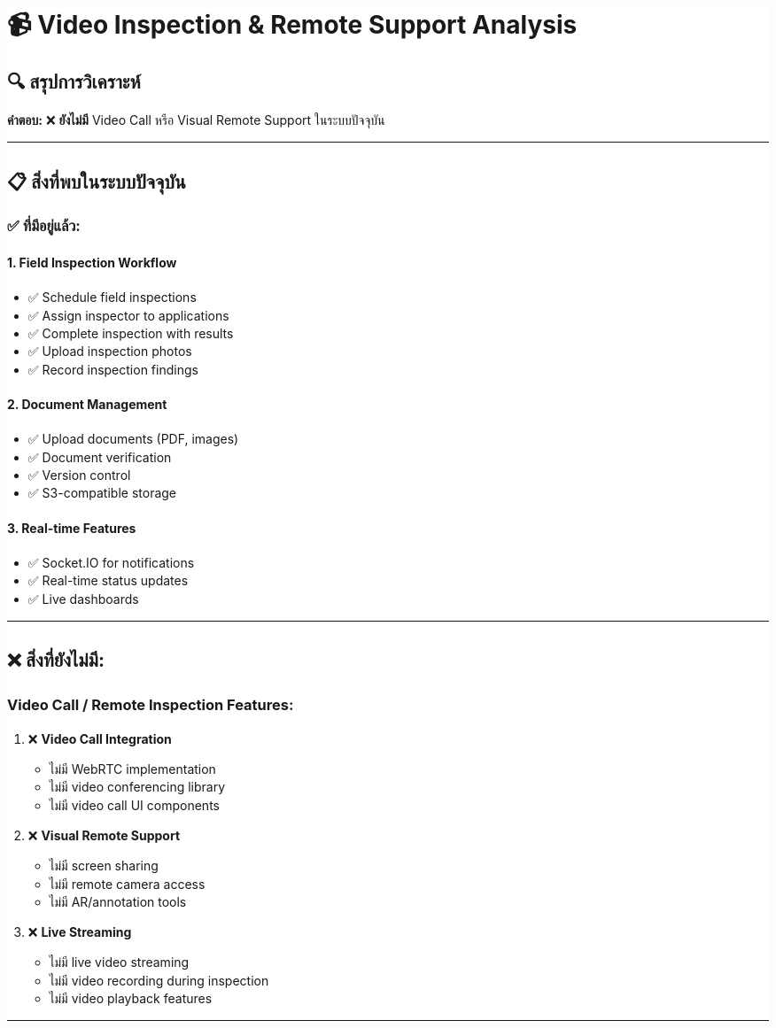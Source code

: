 # 📹 Video Inspection & Remote Support Analysis

## 🔍 สรุปการวิเคราะห์

**คำตอบ:** ❌ **ยังไม่มี** Video Call หรือ Visual Remote Support ในระบบปัจจุบัน

---

## 📋 สิ่งที่พบในระบบปัจจุบัน

### ✅ ที่มีอยู่แล้ว:

#### 1. Field Inspection Workflow

- ✅ Schedule field inspections
- ✅ Assign inspector to applications
- ✅ Complete inspection with results
- ✅ Upload inspection photos
- ✅ Record inspection findings

#### 2. Document Management

- ✅ Upload documents (PDF, images)
- ✅ Document verification
- ✅ Version control
- ✅ S3-compatible storage

#### 3. Real-time Features

- ✅ Socket.IO for notifications
- ✅ Real-time status updates
- ✅ Live dashboards

---

## ❌ สิ่งที่ยังไม่มี:

### Video Call / Remote Inspection Features:

1. ❌ **Video Call Integration**
   - ไม่มี WebRTC implementation
   - ไม่มี video conferencing library
   - ไม่มี video call UI components

2. ❌ **Visual Remote Support**
   - ไม่มี screen sharing
   - ไม่มี remote camera access
   - ไม่มี AR/annotation tools

3. ❌ **Live Streaming**
   - ไม่มี live video streaming
   - ไม่มี video recording during inspection
   - ไม่มี video playback features

---